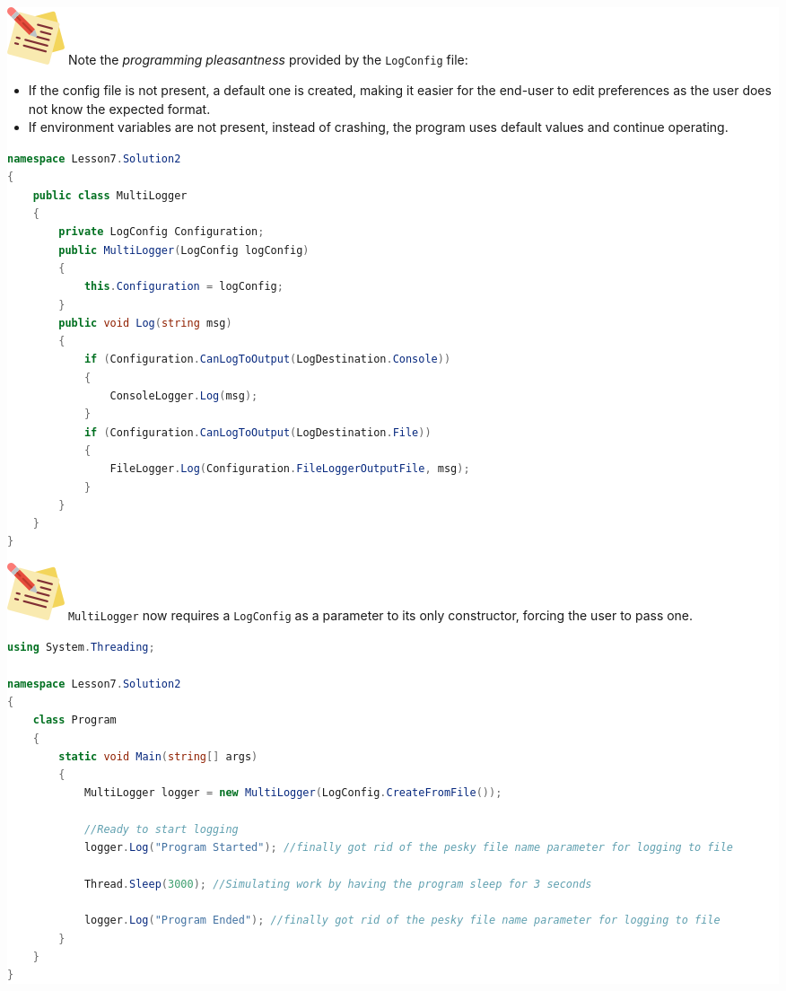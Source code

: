 
![idea](../../../Images/note.png) Note the *programming pleasantness* provided by the `LogConfig` file:
* If the config file is not present, a default one is created, making it easier for the end-user to edit preferences as the user does not know the expected format.
* If environment variables are not present, instead of crashing, the program uses default values and continue operating.
```C#
namespace Lesson7.Solution2
{
    public class MultiLogger
    {
        private LogConfig Configuration;
        public MultiLogger(LogConfig logConfig)
        {
            this.Configuration = logConfig;
        }
        public void Log(string msg)
        {
            if (Configuration.CanLogToOutput(LogDestination.Console))
            {
                ConsoleLogger.Log(msg);
            }
            if (Configuration.CanLogToOutput(LogDestination.File))
            {
                FileLogger.Log(Configuration.FileLoggerOutputFile, msg);
            }
        }
    }
}
```
![idea](../../../Images/note.png) `MultiLogger` now requires a `LogConfig` as a parameter to its only constructor, forcing the user to pass one. 

```C#
using System.Threading;

namespace Lesson7.Solution2
{
    class Program
    {
        static void Main(string[] args)
        {
            MultiLogger logger = new MultiLogger(LogConfig.CreateFromFile());

            //Ready to start logging
            logger.Log("Program Started"); //finally got rid of the pesky file name parameter for logging to file

            Thread.Sleep(3000); //Simulating work by having the program sleep for 3 seconds

            logger.Log("Program Ended"); //finally got rid of the pesky file name parameter for logging to file
        }
    }
}
```